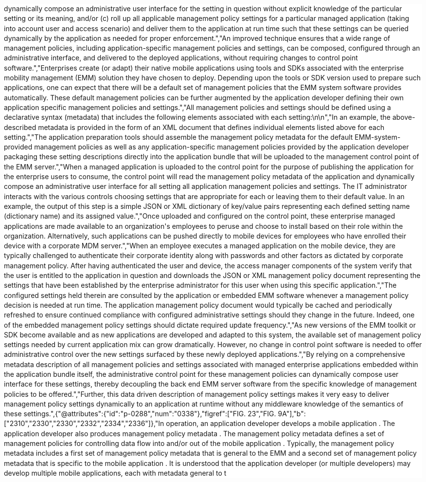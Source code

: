 dynamically compose an administrative user interface for the setting in question without explicit knowledge of the particular setting or its meaning, and\/or (c) roll up all applicable management policy settings for a particular managed application (taking into account user and access scenario) and deliver them to the application at run time such that these settings can be queried dynamically by the application as needed for proper enforcement.","An improved technique ensures that a wide range of management policies, including application-specific management policies and settings, can be composed, configured through an administrative interface, and delivered to the deployed applications, without requiring changes to control point software.","Enterprises create (or adapt) their native mobile applications using tools and SDKs associated with the enterprise mobility management (EMM) solution they have chosen to deploy. Depending upon the tools or SDK version used to prepare such applications, one can expect that there will be a default set of management policies that the EMM system software provides automatically. These default management policies can be further augmented by the application developer defining their own application specific management policies and settings.","All management policies and settings should be defined using a declarative syntax (metadata) that includes the following elements associated with each setting:\n\n","In an example, the above-described metadata is provided in the form of an XML document that defines individual elements listed above for each setting.","The application preparation tools should assemble the management policy metadata for the default EMM-system-provided management policies as well as any application-specific management policies provided by the application developer packaging these setting descriptions directly into the application bundle that will be uploaded to the management control point of the EMM server.","When a managed application is uploaded to the control point for the purpose of publishing the application for the enterprise users to consume, the control point will read the management policy metadata of the application and dynamically compose an administrative user interface for all setting all application management policies and settings. The IT administrator interacts with the various controls choosing settings that are appropriate for each or leaving them to their default value. In an example, the output of this step is a simple JSON or XML dictionary of key\/value pairs representing each defined setting name (dictionary name) and its assigned value.","Once uploaded and configured on the control point, these enterprise managed applications are made available to an organization's employees to peruse and choose to install based on their role within the organization. Alternatively, such applications can be pushed directly to mobile devices for employees who have enrolled their device with a corporate MDM server.","When an employee executes a managed application on the mobile device, they are typically challenged to authenticate their corporate identity along with passwords and other factors as dictated by corporate management policy. After having authenticated the user and device, the access manager components of the system verify that the user is entitled to the application in question and downloads the JSON or XML management policy document representing the settings that have been established by the enterprise administrator for this user when using this specific application.","The configured settings held therein are consulted by the application or embedded EMM software whenever a management policy decision is needed at run time. The application management policy document would typically be cached and periodically refreshed to ensure continued compliance with configured administrative settings should they change in the future. Indeed, one of the embedded management policy settings should dictate required update frequency.","As new versions of the EMM toolkit or SDK become available and as new applications are developed and adapted to this system, the available set of management policy settings needed by current application mix can grow dramatically. However, no change in control point software is needed to offer administrative control over the new settings surfaced by these newly deployed applications.","By relying on a comprehensive metadata description of all management policies and settings associated with managed enterprise applications embedded within the application bundle itself, the administrative control point for these management policies can dynamically compose user interface for these settings, thereby decoupling the back end EMM server software from the specific knowledge of management policies to be offered.","Further, this data driven description of management policy settings makes it very easy to deliver management policy settings dynamically to an application at runtime without any middleware knowledge of the semantics of these settings.",{"@attributes":{"id":"p-0288","num":"0338"},"figref":["FIG. 23","FIG. 9A"],"b":["2310","2330","2330","2332","2334","2336"]},"In operation, an application developer  develops a mobile application . The application developer also produces management policy metadata . The management policy metadata  defines a set of management policies for controlling data flow into and\/or out of the mobile application . Typically, the management policy metadata includes a first set of management policy metadata that is general to the EMM  and a second set of management policy metadata that is specific to the mobile application . It is understood that the application developer  (or multiple developers) may develop multiple mobile applications, each with metadata general to t